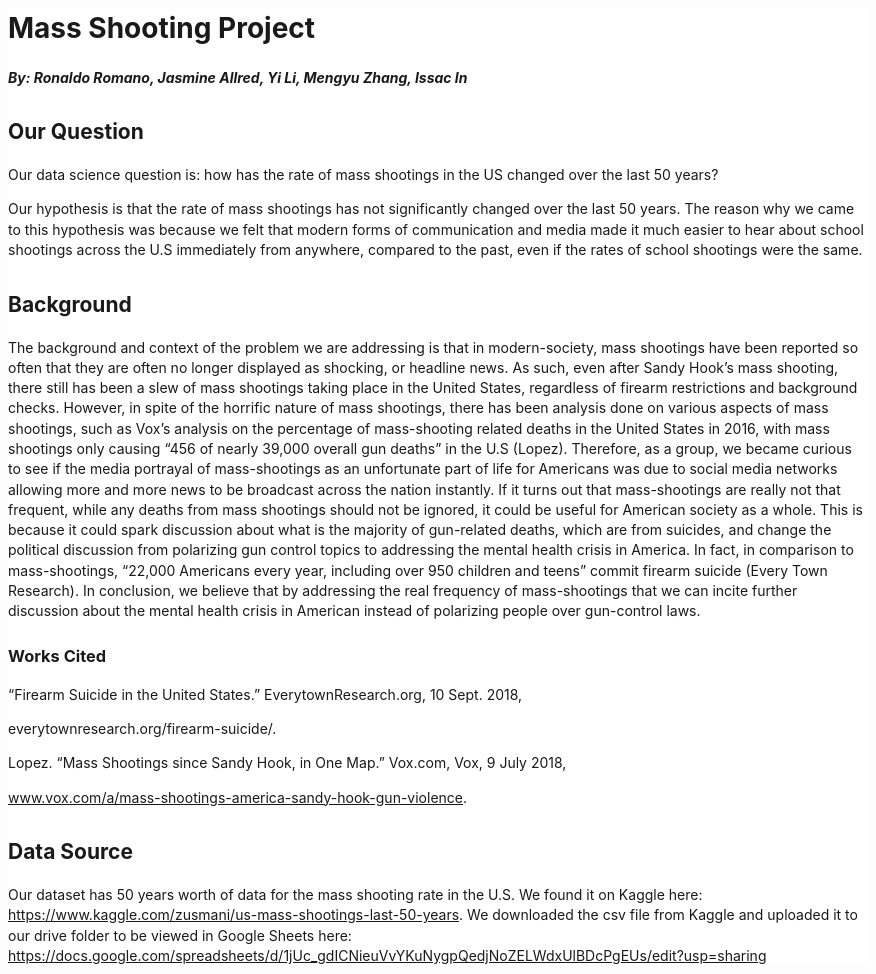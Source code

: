# Mass Shooting Project
***By: Ronaldo Romano, Jasmine Allred, Yi Li, Mengyu Zhang, Issac In***

## **Our Question**

Our data science question is: how has the rate of mass shootings in the US changed over the last 50 years?


Our hypothesis is that the rate of mass shootings has not significantly changed over the last 50 years.
The reason why we came to this hypothesis was because we felt that modern forms of communication and media made it much easier to hear about school shootings across the U.S immediately from anywhere, compared to the past, even if the rates of school shootings were the same.

## **Background**

The background and context of the problem we are addressing is that in modern-society, mass shootings have been reported so often that they are often no longer displayed as shocking, or headline news. As such, even after Sandy Hook’s mass shooting, there still has been a slew of mass shootings taking place in the United States, regardless of firearm restrictions and background checks. However, in spite of the horrific nature of mass shootings, there has been analysis done on various aspects of mass shootings, such as Vox’s analysis on the percentage of mass-shooting related deaths in the United States in 2016, with mass shootings only causing “456 of nearly 39,000 overall gun deaths” in the U.S (Lopez). Therefore, as a group, we became curious to see if the media portrayal of mass-shootings as an unfortunate part of life for Americans was due to social media networks allowing more and more news to be broadcast across the nation instantly. If it turns out that mass-shootings are really not that frequent, while any deaths from mass shootings should not be ignored, it could be useful for American society as a whole. This is because it could spark discussion about what is the majority of gun-related deaths, which are from suicides, and change the political discussion from polarizing gun control topics to addressing the mental health crisis in America. In fact, in comparison to mass-shootings, “22,000 Americans every year, including over 950 children and teens” commit firearm suicide (Every Town Research). In conclusion, we believe that by addressing the real frequency of mass-shootings that we can incite further discussion about the mental health crisis in American instead of polarizing people over gun-control laws.

### Works Cited

“Firearm Suicide in the United States.” EverytownResearch.org, 10 Sept. 2018, 

   everytownresearch.org/firearm-suicide/.

Lopez. “Mass Shootings since Sandy Hook, in One Map.” Vox.com, Vox, 9 July 2018, 

   www.vox.com/a/mass-shootings-america-sandy-hook-gun-violence.


## **Data Source**

Our dataset has 50 years worth of data for the mass shooting rate in the U.S. We found it on Kaggle here: https://www.kaggle.com/zusmani/us-mass-shootings-last-50-years. We downloaded the csv file from Kaggle and uploaded it to our drive folder to be viewed in Google Sheets here: https://docs.google.com/spreadsheets/d/1jUc_gdICNieuVvYKuNygpQedjNoZELWdxUlBDcPgEUs/edit?usp=sharing
